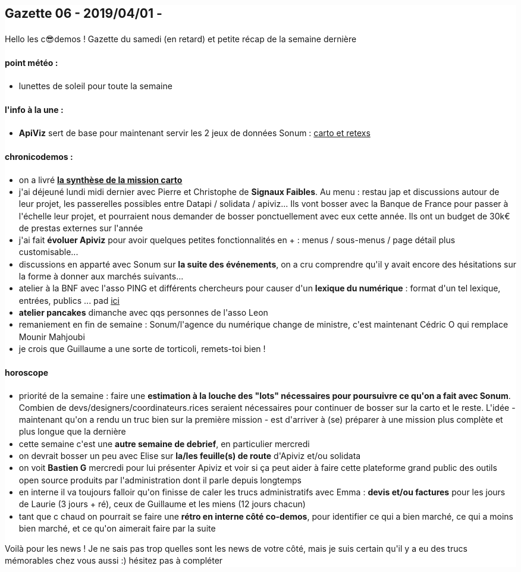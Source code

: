 ## Gazette 06 - 2019/04/01 - 

Hello les c:sunglasses:demos ! 
Gazette du samedi (en retard) et petite récap de la semaine dernière

#### **point météo** : 
- lunettes de soleil pour toute la semaine

#### **l'info à la une** : 
  - **ApiViz** sert de base pour maintenant servir les 2 jeux de données Sonum : [carto et retexs](http://carto.societenumerique.gouv.fr/sonum-xp/detail?id=5c990fcc328ed71c9325a3d2)

#### **chronicodemos** : 
  - on a livré **[la synthèse de la mission carto](https://docs.google.com/document/d/1PYnmN0q7aUN6k_vfB1pIJrZnAHZdVgQ4m-3roJ5_G0U/edit?ts=5c950914)**
  - j'ai déjeuné lundi midi dernier avec Pierre et Christophe de **Signaux Faibles**. Au menu : restau jap et discussions autour de leur projet, les passerelles possibles entre Datapi / solidata / apiviz... Ils vont bosser avec la Banque de France pour passer à l'échelle leur projet, et pourraient nous demander de bosser ponctuellement avec eux cette année. Ils ont un budget de 30k€ de prestas externes sur l'année
  - j'ai fait **évoluer Apiviz** pour avoir quelques petites fonctionnalités en + : menus / sous-menus / page détail plus customisable... 
  - discussions en apparté avec Sonum sur **la suite des événements**, on a cru comprendre qu'il y avait encore des hésitations sur la forme à donner aux marchés suivants... 
  - atelier à la BNF avec l'asso PING et différents chercheurs pour causer d'un **lexique du numérique** : format d'un tel lexique, entrées, publics ... pad [ici](https://pad.numerique-en-commun.fr/lexique?both)
  - **atelier pancakes** dimanche avec qqs personnes de l'asso Leon
  - remaniement en fin de semaine : Sonum/l'agence du numérique change de ministre, c'est maintenant Cédric O qui remplace Mounir Mahjoubi
  - je crois que Guillaume a une sorte de torticoli, remets-toi bien !

#### **horoscope**
  - priorité de la semaine : faire une **estimation à la louche des "lots" nécessaires pour poursuivre ce qu'on a fait avec Sonum**. Combien de devs/designers/coordinateurs.rices seraient nécessaires pour continuer de bosser sur la carto et le reste. L'idée - maintenant qu'on a rendu un truc bien sur la première mission - est d'arriver à (se) préparer à une mission plus complète et plus longue que la dernière
  - cette semaine c'est une **autre semaine de debrief**, en particulier mercredi
  - on devrait bosser un peu avec Elise sur **la/les feuille(s) de route** d'Apiviz et/ou solidata
  - on voit **Bastien G** mercredi pour lui présenter Apiviz et voir si ça peut aider à faire cette plateforme grand public des outils open source produits par l'administration dont il parle depuis longtemps
  - en interne il va toujours falloir qu'on finisse de caler les trucs administratifs avec Emma : **devis et/ou factures** pour les jours de Laurie (3 jours + ré), ceux de Guillaume et les miens (12 jours chacun)
  - tant que c chaud on pourrait se faire une **rétro en interne côté co-demos**, pour identifier ce qui a bien marché, ce qui a moins bien marché, et ce qu'on aimerait faire par la suite


Voilà pour les news ! Je ne sais pas trop quelles sont les news de votre côté, mais je suis certain qu'il y a eu des trucs mémorables chez vous aussi :) hésitez pas à compléter
